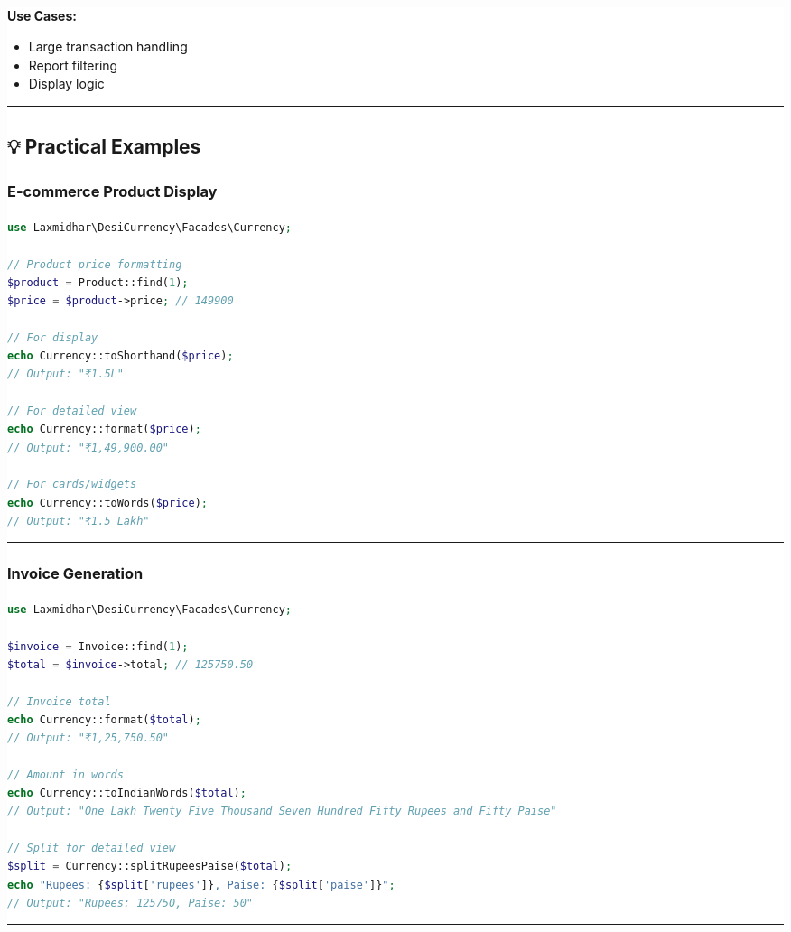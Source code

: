 **Use Cases:**

- Large transaction handling
- Report filtering
- Display logic

---

## 💡 Practical Examples

### E-commerce Product Display

```php
use Laxmidhar\DesiCurrency\Facades\Currency;

// Product price formatting
$product = Product::find(1);
$price = $product->price; // 149900

// For display
echo Currency::toShorthand($price);
// Output: "₹1.5L"

// For detailed view
echo Currency::format($price);
// Output: "₹1,49,900.00"

// For cards/widgets
echo Currency::toWords($price);
// Output: "₹1.5 Lakh"
```

---

### Invoice Generation

```php
use Laxmidhar\DesiCurrency\Facades\Currency;

$invoice = Invoice::find(1);
$total = $invoice->total; // 125750.50

// Invoice total
echo Currency::format($total);
// Output: "₹1,25,750.50"

// Amount in words
echo Currency::toIndianWords($total);
// Output: "One Lakh Twenty Five Thousand Seven Hundred Fifty Rupees and Fifty Paise"

// Split for detailed view
$split = Currency::splitRupeesPaise($total);
echo "Rupees: {$split['rupees']}, Paise: {$split['paise']}";
// Output: "Rupees: 125750, Paise: 50"
```

---